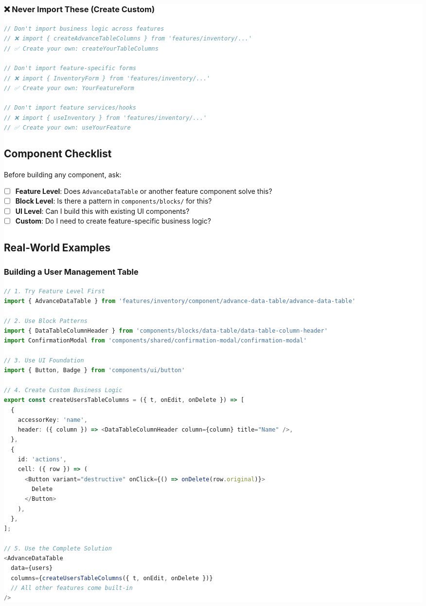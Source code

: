 ### ❌ Never Import These (Create Custom)
```typescript
// Don't import business logic across features
// ❌ import { createAdvanceTableColumns } from 'features/inventory/...'
// ✅ Create your own: createYourTableColumns

// Don't import feature-specific forms
// ❌ import { InventoryForm } from 'features/inventory/...'
// ✅ Create your own: YourFeatureForm

// Don't import feature services/hooks
// ❌ import { useInventory } from 'features/inventory/...'
// ✅ Create your own: useYourFeature
```

## Component Checklist

Before building any component, ask:

- [ ] **Feature Level**: Does `AdvanceDataTable` or another feature component solve this?
- [ ] **Block Level**: Is there a pattern in `components/blocks/` for this?
- [ ] **UI Level**: Can I build this with existing UI components?
- [ ] **Custom**: Do I need to create feature-specific business logic?

## Real-World Examples

### Building a User Management Table
```typescript
// 1. Try Feature Level First
import { AdvanceDataTable } from 'features/inventory/component/advance-data-table/advance-data-table'

// 2. Use Block Patterns
import { DataTableColumnHeader } from 'components/blocks/data-table/data-table-column-header'
import ConfirmationModal from 'components/shared/confirmation-modal/confirmation-modal'

// 3. Use UI Foundation
import { Button, Badge } from 'components/ui/button'

// 4. Create Custom Business Logic
export const createUsersTableColumns = ({ t, onEdit, onDelete }) => [
  {
    accessorKey: 'name',
    header: ({ column }) => <DataTableColumnHeader column={column} title="Name" />,
  },
  {
    id: 'actions',
    cell: ({ row }) => (
      <Button variant="destructive" onClick={() => onDelete(row.original)}>
        Delete
      </Button>
    ),
  },
];

// 5. Use the Complete Solution
<AdvanceDataTable
  data={users}
  columns={createUsersTableColumns({ t, onEdit, onDelete })}
  // All other features come built-in
/>
```
